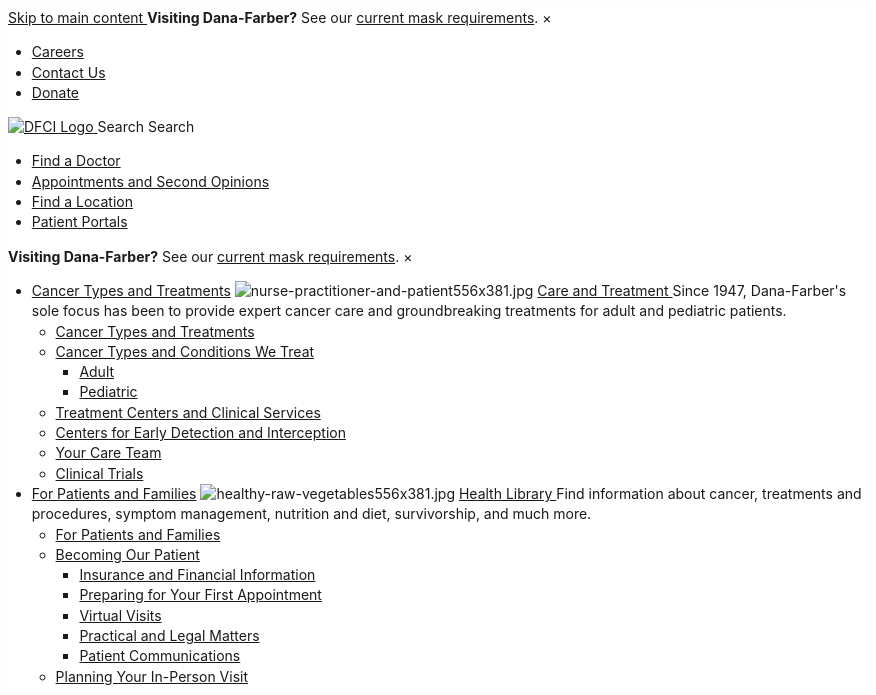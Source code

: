 [ Skip to main content ](https://www.dana-farber.org/about/<#main-content>)
**Visiting Dana-Farber?** See our [current mask requirements](https://www.dana-farber.org/about/</patient-family/planning-your-visit/prescreening-mask-requirements> "Prescreening and Mask Requirements").
×
  * [Careers](https://www.dana-farber.org/about/<https:/careers.dana-farber.org/>)
  * [Contact Us](https://www.dana-farber.org/about/</contact>)
  * [Donate](https://www.dana-farber.org/about/<https:/danafarber.jimmyfund.org/site/Donation2?df_id=2100&mfc_pref=T&2100.donation=form1&utm_source=dfh&utm_medium=button&utm_campaign=AGDFH110123&s_src=AGDFH110123&s_subsrc=AGDFH110123> "\(opens in a new window\)")


[ ![DFCI Logo](https://dfci.widen.net/content/110ca04f-81c4-49f9-8e22-28a6ce5b3d0d/web/DFCI%20Logo%20Lens%20Color-rgb.svg) ](https://www.dana-farber.org/about/</>)
Search Search
  * [ Find a Doctor ](https://www.dana-farber.org/about/</find-a-doctor>)
  * [ Appointments and Second Opinions ](https://www.dana-farber.org/about/</appointments-second-opinions>)
  * [ Find a Location ](https://www.dana-farber.org/about/</locations>)
  * [ Patient Portals ](https://www.dana-farber.org/about/</patient-portals>)


**Visiting Dana-Farber?** See our [current mask requirements](https://www.dana-farber.org/about/</patient-family/planning-your-visit/prescreening-mask-requirements> "Prescreening and Mask Requirements").
×
  * [Cancer Types and Treatments](https://www.dana-farber.org/about/</cancer-care>)
![nurse-practitioner-and-patient556x381.jpg](https://dfci.widen.net/content/ri9n147djk/web/nurse-practitioner-and-patient556x381.jpg?crop=yes&k=c&w=600&h=368&itok=d4Yi5_AR)
[ Care and Treatment ](https://www.dana-farber.org/about/</cancer-care>)
Since 1947, Dana-Farber's sole focus has been to provide expert cancer care and groundbreaking treatments for adult and pediatric patients.
    * [Cancer Types and Treatments](https://www.dana-farber.org/about/</cancer-care> "Cancer Types and Treatments")
    * [Cancer Types and Conditions We Treat](https://www.dana-farber.org/about/</cancer-care/types>)
      * [Adult](https://www.dana-farber.org/about/</cancer-care/types?rows=10&fq=sm_age%3A%22adult%22>)
      * [Pediatric](https://www.dana-farber.org/about/</cancer-care/types?rows=10&fq=sm_age%3A%22pediatric%22>)
    * [Treatment Centers and Clinical Services](https://www.dana-farber.org/about/</cancer-care/treatment>)
    * [Centers for Early Detection and Interception](https://www.dana-farber.org/about/</cancer-care/treatment/early-detection-interception>)
    * [Your Care Team](https://www.dana-farber.org/about/</cancer-care/care-team>)
    * [Clinical Trials](https://www.dana-farber.org/about/</research/clinical-trials>)
  * [For Patients and Families](https://www.dana-farber.org/about/</patient-family>)
![healthy-raw-vegetables556x381.jpg](https://dfci.widen.net/content/htfmtrxnyd/web/healthy-raw-vegetables556x381.jpg?crop=yes&k=c&w=600&h=368&itok=IcqGg6fP)
[ Health Library ](https://www.dana-farber.org/about/</health-library>)
Find information about cancer, treatments and procedures, symptom management, nutrition and diet, survivorship, and much more.
    * [For Patients and Families](https://www.dana-farber.org/about/</patient-family> "For Patients and Families")
    * [Becoming Our Patient](https://www.dana-farber.org/about/</patient-family/becoming-our-patient>)
      * [Insurance and Financial Information](https://www.dana-farber.org/about/</patient-family/becoming-our-patient/insurance-financial-information>)
      * [Preparing for Your First Appointment](https://www.dana-farber.org/about/</patient-family/becoming-our-patient/first-appointment>)
      * [Virtual Visits](https://www.dana-farber.org/about/</patient-family/becoming-our-patient/virtual-visits>)
      * [Practical and Legal Matters](https://www.dana-farber.org/about/</patient-family/becoming-our-patient/practical-legal-matters>)
      * [Patient Communications](https://www.dana-farber.org/about/</patient-family/becoming-our-patient/patient-communications>)
    * [Planning Your In-Person Visit](https://www.dana-farber.org/about/</patient-family/planning-your-visit>)